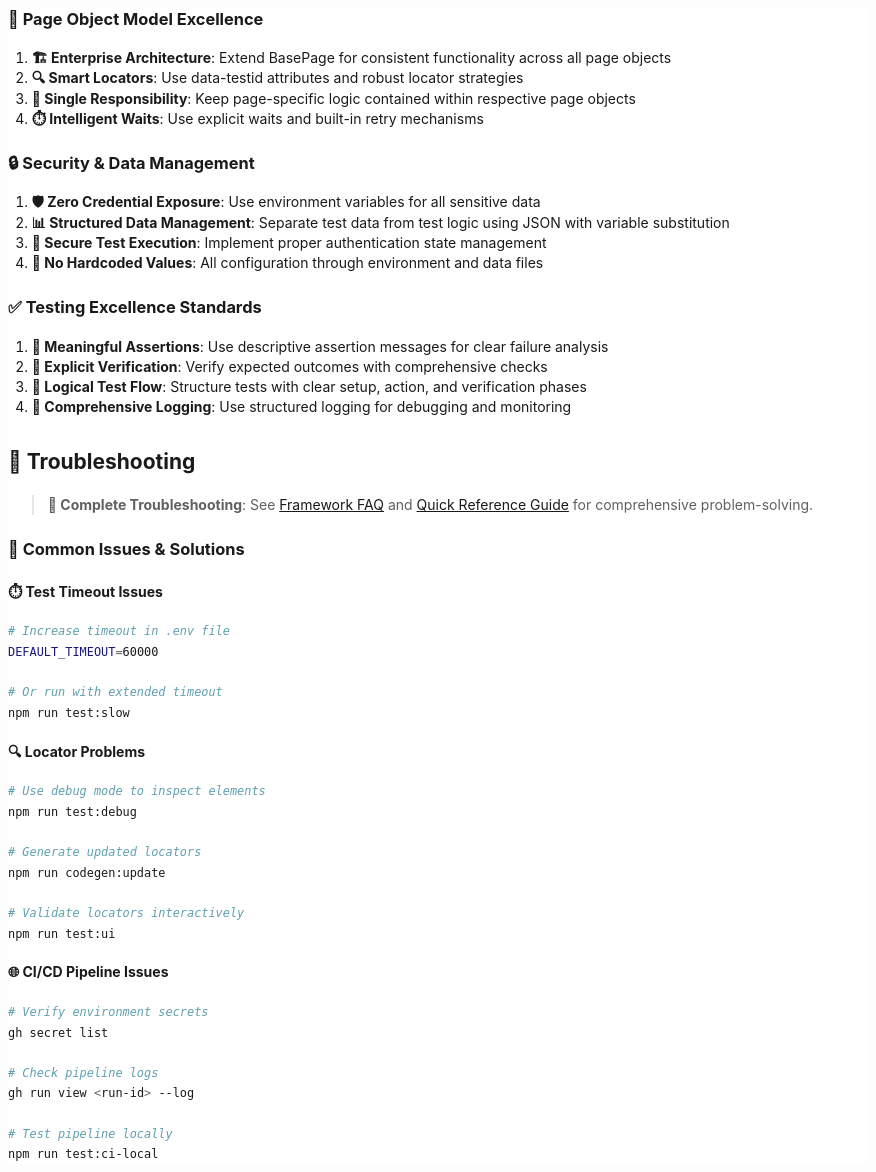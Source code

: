 ### 🧩 **Page Object Model Excellence**

1. **🏗️ Enterprise Architecture**: Extend BasePage for consistent functionality across all page objects
2. **🔍 Smart Locators**: Use data-testid attributes and robust locator strategies
3. **🎯 Single Responsibility**: Keep page-specific logic contained within respective page objects
4. **⏱️ Intelligent Waits**: Use explicit waits and built-in retry mechanisms

### 🔒 **Security & Data Management**

1. **🛡️ Zero Credential Exposure**: Use environment variables for all sensitive data
2. **📊 Structured Data Management**: Separate test data from test logic using JSON with variable substitution
3. **🔐 Secure Test Execution**: Implement proper authentication state management
4. **🚫 No Hardcoded Values**: All configuration through environment and data files

### ✅ **Testing Excellence Standards**

1. **💬 Meaningful Assertions**: Use descriptive assertion messages for clear failure analysis
2. **🎯 Explicit Verification**: Verify expected outcomes with comprehensive checks
3. **🔗 Logical Test Flow**: Structure tests with clear setup, action, and verification phases
4. **📝 Comprehensive Logging**: Use structured logging for debugging and monitoring

## 🐛 **Troubleshooting**

> **🔧 Complete Troubleshooting**: See [Framework FAQ](./docs/FRAMEWORK-FAQ.md) and [Quick Reference Guide](./docs/QUICK-REFERENCE-GUIDE.md#troubleshooting) for comprehensive problem-solving.

### 🚨 **Common Issues & Solutions**

#### ⏱️ **Test Timeout Issues**
```bash
# Increase timeout in .env file
DEFAULT_TIMEOUT=60000

# Or run with extended timeout
npm run test:slow
```

#### 🔍 **Locator Problems**
```bash
# Use debug mode to inspect elements
npm run test:debug

# Generate updated locators
npm run codegen:update

# Validate locators interactively
npm run test:ui
```

#### 🌐 **CI/CD Pipeline Issues**
```bash
# Verify environment secrets
gh secret list

# Check pipeline logs
gh run view <run-id> --log

# Test pipeline locally
npm run test:ci-local
```
